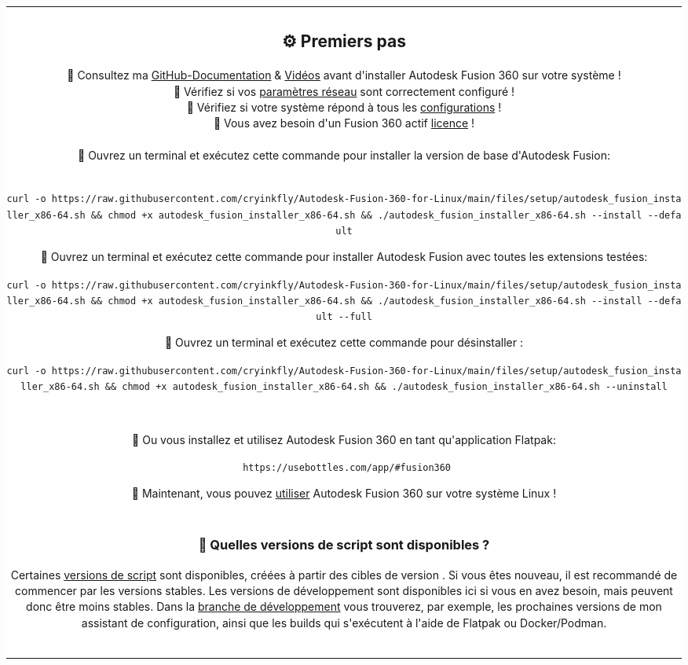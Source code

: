 
---

<div id="fusion360-installation" align="center">
<h2>⚙️ Premiers pas</h3>
🔹 Consultez ma <a href="https://github.com/cryinkfly/Fusion-360---Linux-Wine-Version-/wiki/Documentation">GitHub-Documentation</a> & <a href="https https://www.youtube.com/watch?v=-BktJspJKgs&list=PLzwMdS5iu_BIsO6RTy7Hy1MbzLMrQE2xe">Vidéos</a> avant d'installer Autodesk Fusion 360 sur votre système !
</br>
🔹 Vérifiez si vos <a href="https://github.com/cryinkfly/Autodesk-Fusion-360-for-Linux/tree/main/files/extras/network/etc">paramètres réseau</a> sont correctement configuré !
</br>
🔹 Vérifiez si votre système répond à tous les <a href="#fusion360-requirements-2">configurations</a> !
</br>
🔹 Vous avez besoin d'un Fusion 360 actif <a href="#-how-much-does-fusion-360-cost">licence</a> !
</br></br>
🔹 Ouvrez un terminal et exécutez cette commande pour installer la version de base d'Autodesk Fusion:
</br></br>
 
    curl -o https://raw.githubusercontent.com/cryinkfly/Autodesk-Fusion-360-for-Linux/main/files/setup/autodesk_fusion_installer_x86-64.sh && chmod +x autodesk_fusion_installer_x86-64.sh && ./autodesk_fusion_installer_x86-64.sh --install --default

🔹 Ouvrez un terminal et exécutez cette commande pour installer Autodesk Fusion avec toutes les extensions testées:
</br>

    curl -o https://raw.githubusercontent.com/cryinkfly/Autodesk-Fusion-360-for-Linux/main/files/setup/autodesk_fusion_installer_x86-64.sh && chmod +x autodesk_fusion_installer_x86-64.sh && ./autodesk_fusion_installer_x86-64.sh --install --default --full

🔹 Ouvrez un terminal et exécutez cette commande pour désinstaller :
</br>
 
    curl -o https://raw.githubusercontent.com/cryinkfly/Autodesk-Fusion-360-for-Linux/main/files/setup/autodesk_fusion_installer_x86-64.sh && chmod +x autodesk_fusion_installer_x86-64.sh && ./autodesk_fusion_installer_x86-64.sh --uninstall

</br>

🔹 Ou vous installez et utilisez Autodesk Fusion 360 en tant qu'application Flatpak:

     https://usebottles.com/app/#fusion360

🔹 Maintenant, vous pouvez <a href="https://github.com/cryinkfly/Fusion-360---Linux-Wine-Version-/issues/44#issuecomment-890552181">utiliser</a> Autodesk Fusion 360 sur votre système Linux !
  </br></br>
  <h3>📖 Quelles versions de script sont disponibles ?</h3>
  Certaines <a href="https://github.com/cryinkfly/Autodesk-Fusion-360-for-Linux/tree/main/files/builds">versions de script</a> sont disponibles, créées à partir des cibles de version . Si vous êtes nouveau, il est recommandé de commencer par les versions stables. Les versions de développement sont disponibles ici si vous en avez besoin, mais peuvent donc être moins stables. Dans la <a href="https://github.com/cryinkfly/Autodesk-Fusion-360-for-Linux/tree/main/files/builds/development-branch">branche de développement</a> vous trouverez, par exemple, les prochaines versions de mon assistant de configuration, ainsi que les builds qui s'exécutent à l'aide de Flatpak ou Docker/Podman.
  </br></br>
</div>

---